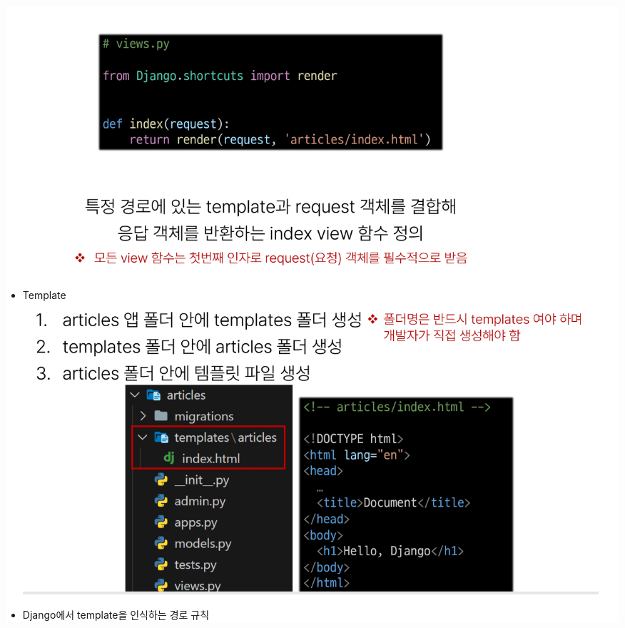   ![](0912_assets/2023-09-12-22-28-31-image.png)

- Template
  ![](0912_assets/2023-09-12-22-28-45-image.png)

- Django에서 template을 인식하는 경로 규칙